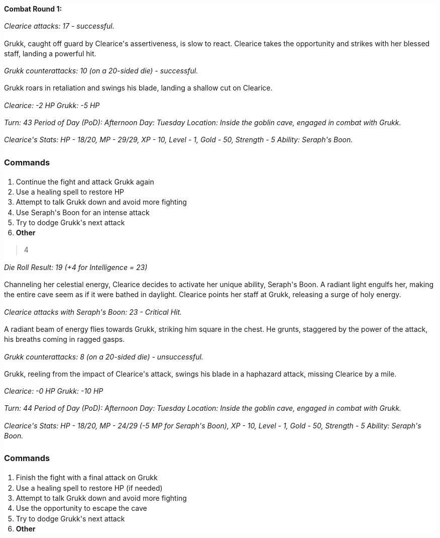 **Combat Round 1:**

_Clearice attacks: 17 - successful._

Grukk, caught off guard by Clearice's assertiveness, is slow to react. Clearice takes the opportunity and strikes with her blessed staff, landing a powerful hit.

_Grukk counterattacks: 10 (on a 20-sided die) - successful._

Grukk roars in retaliation and swings his blade, landing a shallow cut on Clearice.

_Clearice: -2 HP_ _Grukk: -5 HP_

_Turn: 43_ _Period of Day (PoD): Afternoon_ _Day: Tuesday_ _Location: Inside the goblin cave, engaged in combat with Grukk._

_Clearice's Stats: HP - 18/20, MP - 29/29, XP - 10, Level - 1, Gold - 50, Strength - 5_ _Ability: Seraph's Boon._

### **Commands**

1.  Continue the fight and attack Grukk again
2.  Use a healing spell to restore HP
3.  Attempt to talk Grukk down and avoid more fighting
4.  Use Seraph's Boon for an intense attack
5.  Try to dodge Grukk's next attack
6.  **Other**

> 4

_Die Roll Result: 19 (+4 for Intelligence = 23)_

Channeling her celestial energy, Clearice decides to activate her unique ability, Seraph's Boon. A radiant light engulfs her, making the entire cave seem as if it were bathed in daylight. Clearice points her staff at Grukk, releasing a surge of holy energy.

_Clearice attacks with Seraph's Boon: 23 - Critical Hit._

A radiant beam of energy flies towards Grukk, striking him square in the chest. He grunts, staggered by the power of the attack, his breaths coming in ragged gasps.

_Grukk counterattacks: 8 (on a 20-sided die) - unsuccessful._

Grukk, reeling from the impact of Clearice's attack, swings his blade in a haphazard attack, missing Clearice by a mile.

_Clearice: -0 HP_ _Grukk: -10 HP_

_Turn: 44_ _Period of Day (PoD): Afternoon_ _Day: Tuesday_ _Location: Inside the goblin cave, engaged in combat with Grukk._

_Clearice's Stats: HP - 18/20, MP - 24/29 (-5 MP for Seraph's Boon), XP - 10, Level - 1, Gold - 50, Strength - 5_ _Ability: Seraph's Boon._

### **Commands**

1.  Finish the fight with a final attack on Grukk
2.  Use a healing spell to restore HP (if needed)
3.  Attempt to talk Grukk down and avoid more fighting
4.  Use the opportunity to escape the cave
5.  Try to dodge Grukk's next attack
6.  **Other**
